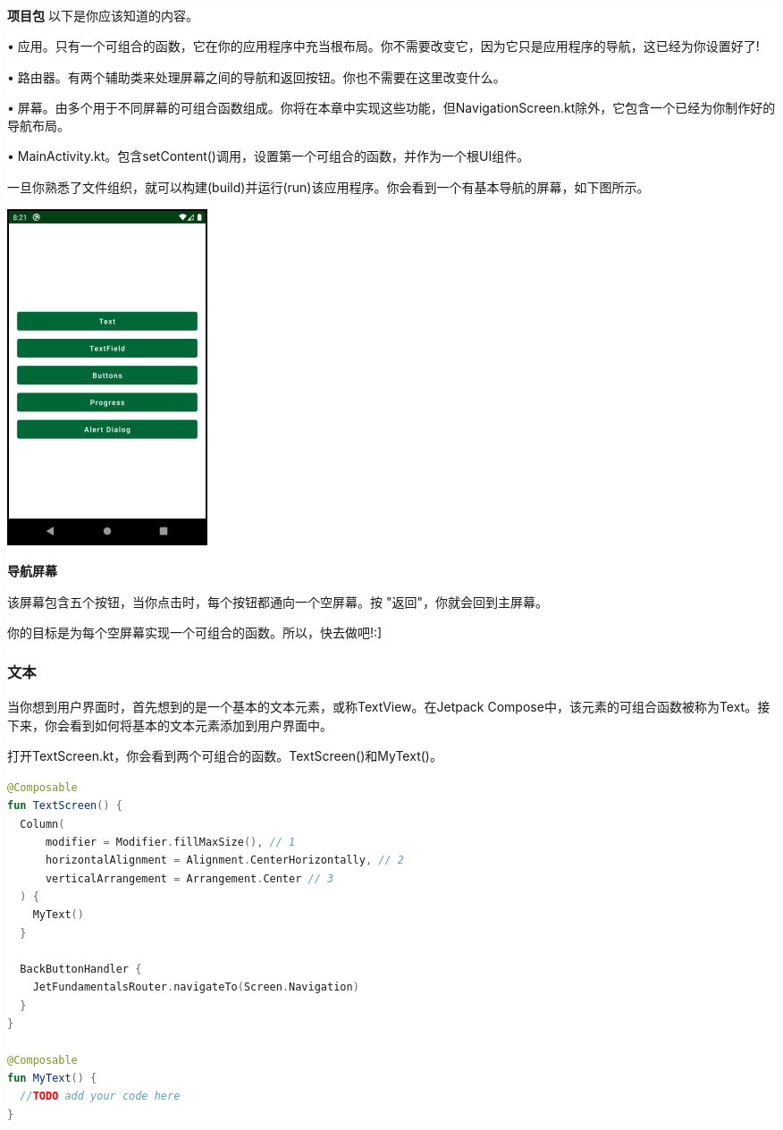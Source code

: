**项目包** 以下是你应该知道的内容。

• 应用。只有一个可组合的函数，它在你的应用程序中充当根布局。你不需要改变它，因为它只是应用程序的导航，这已经为你设置好了!

• 路由器。有两个辅助类来处理屏幕之间的导航和返回按钮。你也不需要在这里改变什么。

• 屏幕。由多个用于不同屏幕的可组合函数组成。你将在本章中实现这些功能，但NavigationScreen.kt除外，它包含一个已经为你制作好的导航布局。

• MainActivity.kt。包含setContent()调用，设置第一个可组合的函数，并作为一个根UI组件。

一旦你熟悉了文件组织，就可以构建(build)并运行(run)该应用程序。你会看到一个有基本导航的屏幕，如下图所示。

![img](./README.assets/wpsRh1dNw.png)

**导航屏幕**

该屏幕包含五个按钮，当你点击时，每个按钮都通向一个空屏幕。按 "返回"，你就会回到主屏幕。

你的目标是为每个空屏幕实现一个可组合的函数。所以，快去做吧!:]

### 文本

当你想到用户界面时，首先想到的是一个基本的文本元素，或称TextView。在Jetpack Compose中，该元素的可组合函数被称为Text。接下来，你会看到如何将基本的文本元素添加到用户界面中。

打开TextScreen.kt，你会看到两个可组合的函数。TextScreen()和MyText()。

```kotlin
@Composable
fun TextScreen() {
  Column(
      modifier = Modifier.fillMaxSize(), // 1
      horizontalAlignment = Alignment.CenterHorizontally, // 2
      verticalArrangement = Arrangement.Center // 3
  ) {
    MyText()
  }

  BackButtonHandler {
    JetFundamentalsRouter.navigateTo(Screen.Navigation)
  }
}

@Composable
fun MyText() {
  //TODO add your code here
}
```
